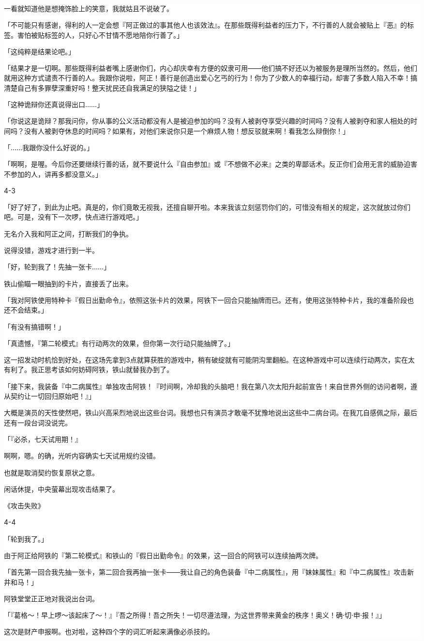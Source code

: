 一看就知道他是想掩饰脸上的笑意，我就姑且不说破了。

「不可能只有感谢，得利的人一定会想『阿正做过的事其他人也该效法』。在那些既得利益者的压力下，不行善的人就会被贴上『恶』的标签。害怕被贴标签的人，只好心不甘情不愿地陪你行善了。」

「这纯粹是结果论吧。」

「结果才是一切啊。那些既得利益者嘴上感谢你们，内心却庆幸有方便的奴隶可用——他们搞不好还以为被服务是理所当然的。然后，他们就用这种方式谴责不行善的人。我跟你说啦，阿正！善行是创造出爱心乞丐的行为！你为了少数人的幸福行动，却害了多数人陷入不幸！搞清楚自己有多罪孽深重好吗！整天扰民还自我满足的狭隘之徒！」

「这种诡辩你还真说得出口……」

「你说这是诡辩？那我问你，你从事的公义活动都没有人是被迫参加的吗？没有人被剥夺享受兴趣的时间吗？没有人被剥夺和家人相处的时间吗？没有人被剥夺休息的时间吗？如果有，对他们来说你只是一个麻烦人物！想反驳就来啊！看我怎么辩倒你！」

「……我跟你没什么好说的。」

「啊啊，是喔。今后你还要继续行善的话，就不要说什么『自由参加』或『不想做不必来』之类的卑鄙话术。反正你们会用无言的威胁迫害不参加的人，讲再多都没意义。」

4-3

「好了好了，到此为止吧。真是的，你们竟敢无视我，还擅自聊开啦。本来我该立刻惩罚你们的，可惜没有相关的规定，这次就放过你们吧。可是，没有下一次啰，快点进行游戏吧。」

无名介入我和阿正之间，打断我们的争执。

说得没错，游戏才进行到一半。

「好，轮到我了！先抽一张卡……」

铁山偷瞄一眼抽到的卡片，直接丢了出来。

「我对阿铁使用特种卡『假日出勤命令』，依照这张卡片的效果，阿铁下一回合只能抽牌而已。还有，使用这张特种卡片，我的准备阶段也还不会结束。」

「有没有搞错啊！」

「真遗憾，『第二轮模式』有行动两次的效果，但你第一次行动只能抽牌了。」

这一招发动时机恰到好处，在这场先拿到3点就算获胜的游戏中，稍有破绽就有可能阴沟里翻船。在这种游戏中可以连续行动两次，实在太有利了。我正思考该如何妨碍阿铁，铁山就替我办到了。

「接下来，我装备『中二病属性』单独攻击阿铁！『时间啊，冷却我的头脑吧！我在第八次太阳升起前宣告！来自世界外侧的访问者啊，遵从契约让一切回归原始吧！』」

大概是演员的天性使然吧，铁山兴高采烈地说出这些台词。我想也只有演员才敢毫不犹豫地说出这些中二病台词。在我兀自感佩之际，最后还有一段台词没说完。

「『必杀，七天试用期！』

啊啊，嗯。的确，光听内容确实七天试用规约没错。

也就是取消契约恢复原状之意。

闲话休提，中央萤幕出现攻击结果了。

《攻击失败》

4-4

「轮到我了。」

由于阿正给阿铁的『第二轮模式』和铁山的『假日出勤命令』的效果，这一回合的阿铁可以连续抽两次牌。

「首先第一回合我先抽一张卡，第二回合我再抽一张卡——我让自己的角色装备『中二病属性』，用『妹妹属性』和『中二病属性』攻击新井和马！」

阿铁堂堂正正地对我说出台词。

「『葛格〜！早上啰〜该起床了〜！』『吾之所得！吾之所失！一切尽遵法理，为这世界带来黄金的秩序！奥义！确·切·申·报！』」

这次是财产申报啊。也对啦，这种四个字的词汇听起来满像必杀技的。
